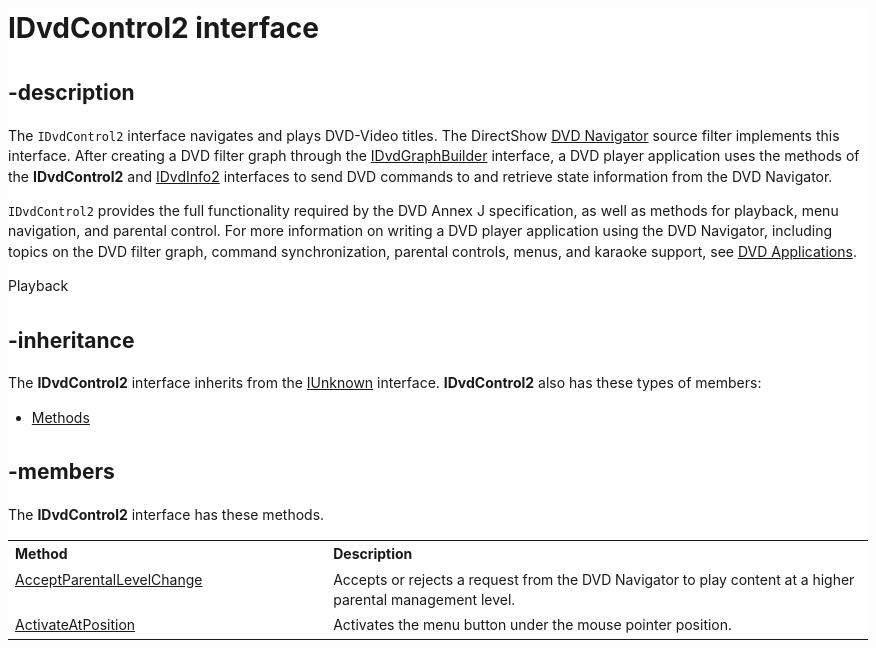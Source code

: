 
# IDvdControl2 interface


## -description



The <code>IDvdControl2</code> interface navigates and plays DVD-Video titles. The DirectShow <a href="https://msdn.microsoft.com/3b2c01a2-d52c-4497-8fc9-d1113e8507e8">DVD Navigator</a> source filter implements this interface. After creating a DVD filter graph through the <a href="https://msdn.microsoft.com/2179e54a-c6e2-4837-9f89-be210bde9180">IDvdGraphBuilder</a> interface, a DVD player application uses the methods of the <b>IDvdControl2</b> and <a href="https://msdn.microsoft.com/da30d3dc-feec-4f54-b2db-a771ce404286">IDvdInfo2</a> interfaces to send DVD commands to and retrieve state information from the DVD Navigator.

<code>IDvdControl2</code> provides the full functionality required by the DVD Annex J specification, as well as methods for playback, menu navigation, and parental control. For more information on writing a DVD player application using the DVD Navigator, including topics on the DVD filter graph, command synchronization, parental controls, menus, and karaoke support, see <a href="https://msdn.microsoft.com/6f41e0f1-e550-4ca6-9a80-ce4d498289e2">DVD Applications</a>.</p>Playback


## -inheritance

The <b xmlns:loc="http://microsoft.com/wdcml/l10n">IDvdControl2</b> interface inherits from the <a href="https://msdn.microsoft.com/33f1d79a-33fc-4ce5-a372-e08bda378332">IUnknown</a> interface. <b>IDvdControl2</b> also has these types of members:
<ul>
<li><a href="https://docs.microsoft.com/">Methods</a></li>
</ul>

## -members

The <b>IDvdControl2</b> interface has these methods.
<table class="members" id="memberListMethods">
<tr>
<th align="left" width="37%">Method</th>
<th align="left" width="63%">Description</th>
</tr>
<tr data="declared;">
<td align="left" width="37%">
<a href="https://msdn.microsoft.com/a990544e-6600-44b1-91f2-8b88fa43ccaf">AcceptParentalLevelChange</a>
</td>
<td align="left" width="63%">
Accepts or rejects a request from the DVD Navigator to play content at a higher parental management level.

</td>
</tr>
<tr data="declared;">
<td align="left" width="37%">
<a href="https://msdn.microsoft.com/ff9eb02c-09c0-4b58-8e38-ec84ab1f1c42">ActivateAtPosition</a>
</td>
<td align="left" width="63%">
Activates the menu button under the mouse pointer position.

